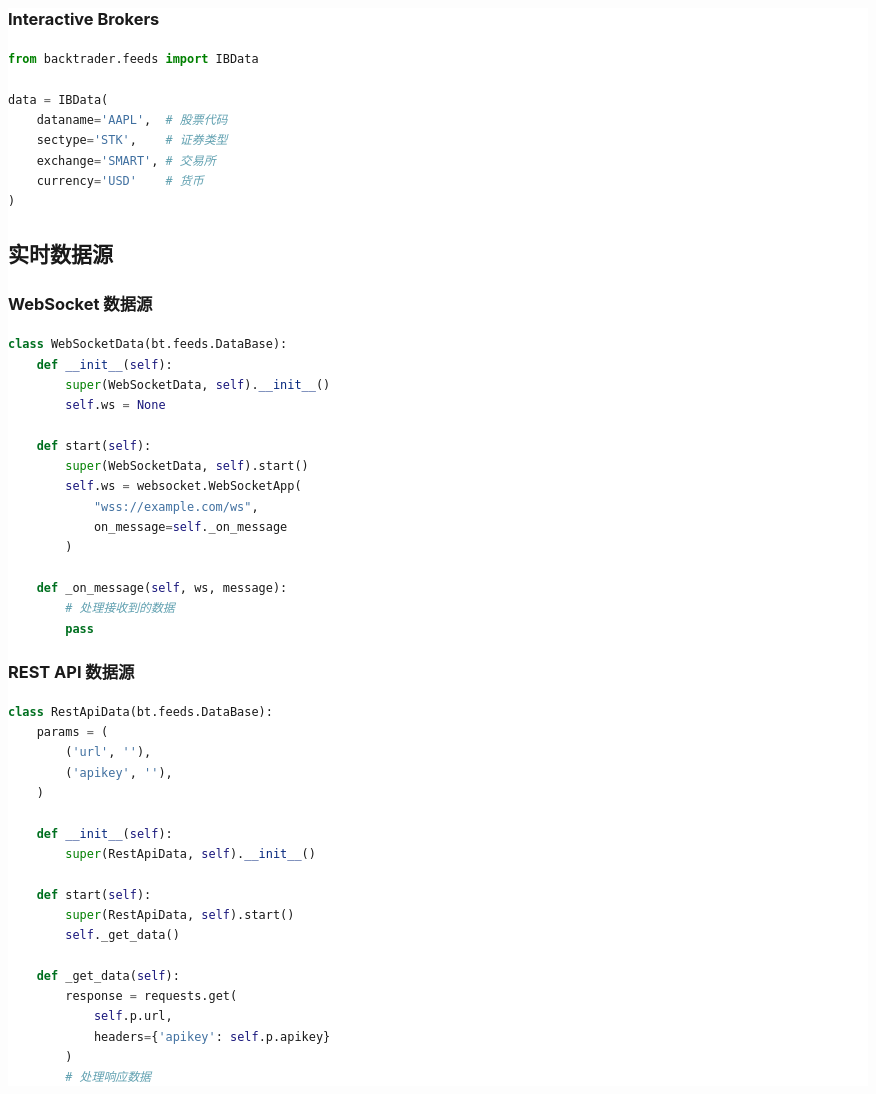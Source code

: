 ### Interactive Brokers

```python
from backtrader.feeds import IBData

data = IBData(
    dataname='AAPL',  # 股票代码
    sectype='STK',    # 证券类型
    exchange='SMART', # 交易所
    currency='USD'    # 货币
)
```

## 实时数据源

### WebSocket 数据源

```python
class WebSocketData(bt.feeds.DataBase):
    def __init__(self):
        super(WebSocketData, self).__init__()
        self.ws = None
        
    def start(self):
        super(WebSocketData, self).start()
        self.ws = websocket.WebSocketApp(
            "wss://example.com/ws",
            on_message=self._on_message
        )
        
    def _on_message(self, ws, message):
        # 处理接收到的数据
        pass
```

### REST API 数据源

```python
class RestApiData(bt.feeds.DataBase):
    params = (
        ('url', ''),
        ('apikey', ''),
    )
    
    def __init__(self):
        super(RestApiData, self).__init__()
        
    def start(self):
        super(RestApiData, self).start()
        self._get_data()
        
    def _get_data(self):
        response = requests.get(
            self.p.url,
            headers={'apikey': self.p.apikey}
        )
        # 处理响应数据
```
